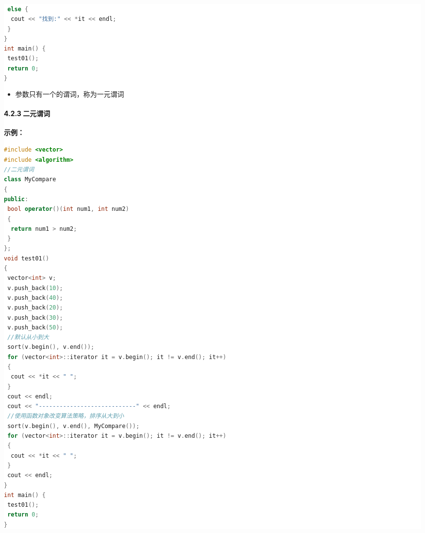 ```C++
 else {
  cout << "找到:" << *it << endl;
 }
}
int main() {
 test01();
 return 0;
}
```

- 参数只有一个的谓词，称为一元谓词

#### 4.2.3 二元谓词

**示例：**

```C++
#include <vector>
#include <algorithm>
//二元谓词
class MyCompare
{
public:
 bool operator()(int num1, int num2)
 {
  return num1 > num2;
 }
};
void test01()
{
 vector<int> v;
 v.push_back(10);
 v.push_back(40);
 v.push_back(20);
 v.push_back(30);
 v.push_back(50);
 //默认从小到大
 sort(v.begin(), v.end());
 for (vector<int>::iterator it = v.begin(); it != v.end(); it++)
 {
  cout << *it << " ";
 }
 cout << endl;
 cout << "----------------------------" << endl;
 //使用函数对象改变算法策略，排序从大到小
 sort(v.begin(), v.end(), MyCompare());
 for (vector<int>::iterator it = v.begin(); it != v.end(); it++)
 {
  cout << *it << " ";
 }
 cout << endl;
}
int main() {
 test01();
 return 0;
}
```
